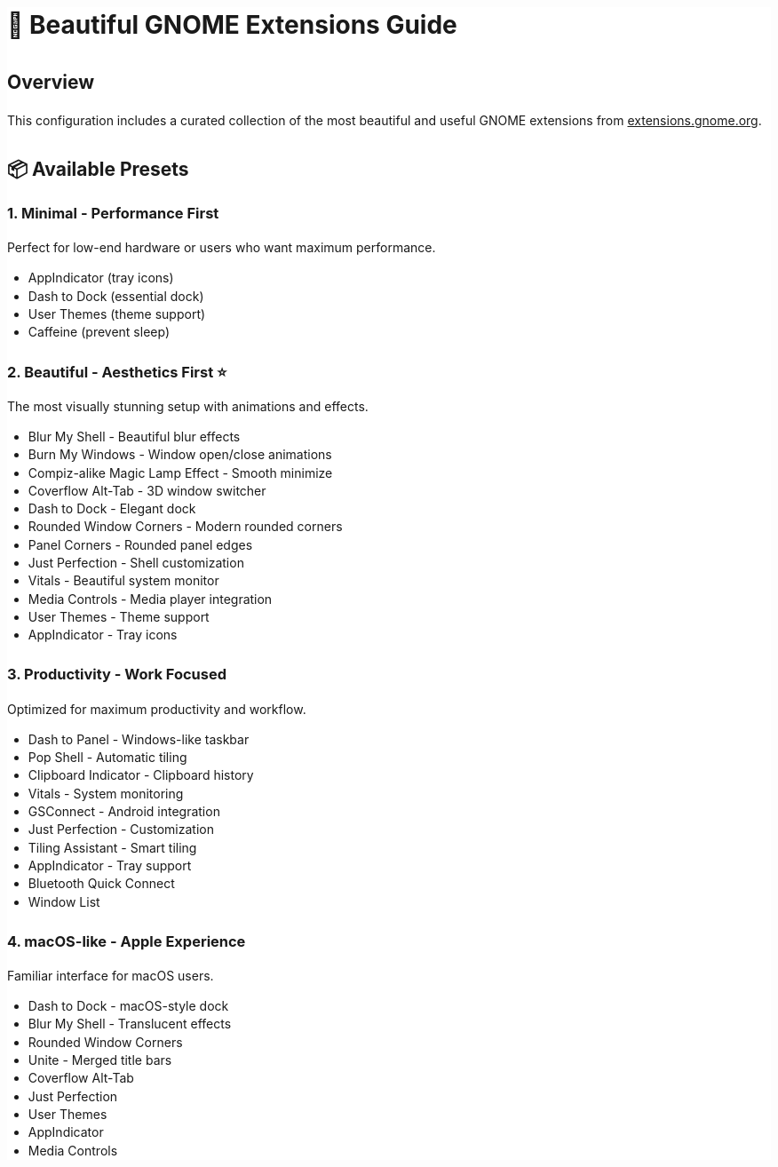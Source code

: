 # 🎨 Beautiful GNOME Extensions Guide

## Overview
This configuration includes a curated collection of the most beautiful and useful GNOME extensions from [extensions.gnome.org](https://extensions.gnome.org/).

## 📦 Available Presets

### 1. **Minimal** - Performance First
Perfect for low-end hardware or users who want maximum performance.
- AppIndicator (tray icons)
- Dash to Dock (essential dock)
- User Themes (theme support)
- Caffeine (prevent sleep)

### 2. **Beautiful** - Aesthetics First ⭐
The most visually stunning setup with animations and effects.
- Blur My Shell - Beautiful blur effects
- Burn My Windows - Window open/close animations
- Compiz-alike Magic Lamp Effect - Smooth minimize
- Coverflow Alt-Tab - 3D window switcher
- Dash to Dock - Elegant dock
- Rounded Window Corners - Modern rounded corners
- Panel Corners - Rounded panel edges
- Just Perfection - Shell customization
- Vitals - Beautiful system monitor
- Media Controls - Media player integration
- User Themes - Theme support
- AppIndicator - Tray icons

### 3. **Productivity** - Work Focused
Optimized for maximum productivity and workflow.
- Dash to Panel - Windows-like taskbar
- Pop Shell - Automatic tiling
- Clipboard Indicator - Clipboard history
- Vitals - System monitoring
- GSConnect - Android integration
- Just Perfection - Customization
- Tiling Assistant - Smart tiling
- AppIndicator - Tray support
- Bluetooth Quick Connect
- Window List

### 4. **macOS-like** - Apple Experience
Familiar interface for macOS users.
- Dash to Dock - macOS-style dock
- Blur My Shell - Translucent effects
- Rounded Window Corners
- Unite - Merged title bars
- Coverflow Alt-Tab
- Just Perfection
- User Themes
- AppIndicator
- Media Controls
